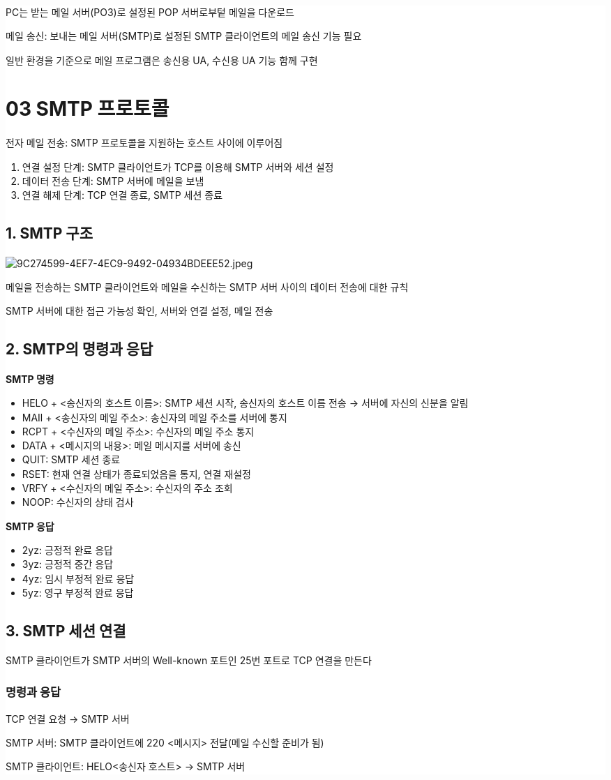 
PC는 받는 메일 서버(PO3)로 설정된 POP 서버로부텉 메일을 다운로드

메일 송신: 보내는 메일 서버(SMTP)로 설정된 SMTP 클라이언트의 메일 송신 기능 필요

일반 환경을 기준으로 메일 프로그램은 송신용 UA, 수신용 UA 기능 함께 구현

# 03 SMTP 프로토콜

전자 메일 전송: SMTP 프로토콜을 지원하는 호스트 사이에 이루어짐

1. 연결 설정 단계: SMTP 클라이언트가 TCP를 이용해 SMTP 서버와 세션 설정
2. 데이터 전송 단계: SMTP 서버에 메일을 보냄
3. 연결 해제 단계: TCP 연결 종료, SMTP 세션 종료

## 1. SMTP 구조

![9C274599-4EF7-4EC9-9492-04934BDEEE52.jpeg](./img/ch15-4.jpegg)

메일을 전송하는 SMTP 클라이언트와 메일을 수신하는 SMTP 서버 사이의 데이터 전송에 대한 규칙

SMTP 서버에 대한 접근 가능성 확인, 서버와 연결 설정, 메일 전송

## 2. SMTP의 명령과 응답

**SMTP 명령**

- HELO + <송신자의 호스트 이름>: SMTP 세션 시작, 송신자의 호스트 이름 전송 → 서버에 자신의 신분을 알림
- MAIl + <송신자의 메일 주소>: 송신자의 메일 주소를 서버에 통지
- RCPT + <수신자의 메일 주소>: 수신자의 메일 주소 통지
- DATA + <메시지의 내용>: 메일 메시지를 서버에 송신
- QUIT: SMTP 세션 종료
- RSET: 현재 연결 상태가 종료되었음을 통지, 연결 재설정
- VRFY + <수신자의 메일 주소>: 수신자의 주소 조회
- NOOP: 수신자의 상태 검사

**SMTP 응답**

- 2yz: 긍정적 완료 응답
- 3yz: 긍정적 중간 응답
- 4yz: 임시 부정적 완료 응답
- 5yz: 영구 부정적 완료 응답

## 3. SMTP 세션 연결

SMTP 클라이언트가 SMTP 서버의 Well-known 포트인 25번 포트로 TCP 연결을 만든다

### 명령과 응답

TCP 연결 요청 → SMTP 서버

SMTP 서버: SMTP 클라이언트에 220 <메시지> 전달(메일 수신할 준비가 됨)

SMTP 클라이언트: HELO<송신자 호스트> → SMTP 서버
